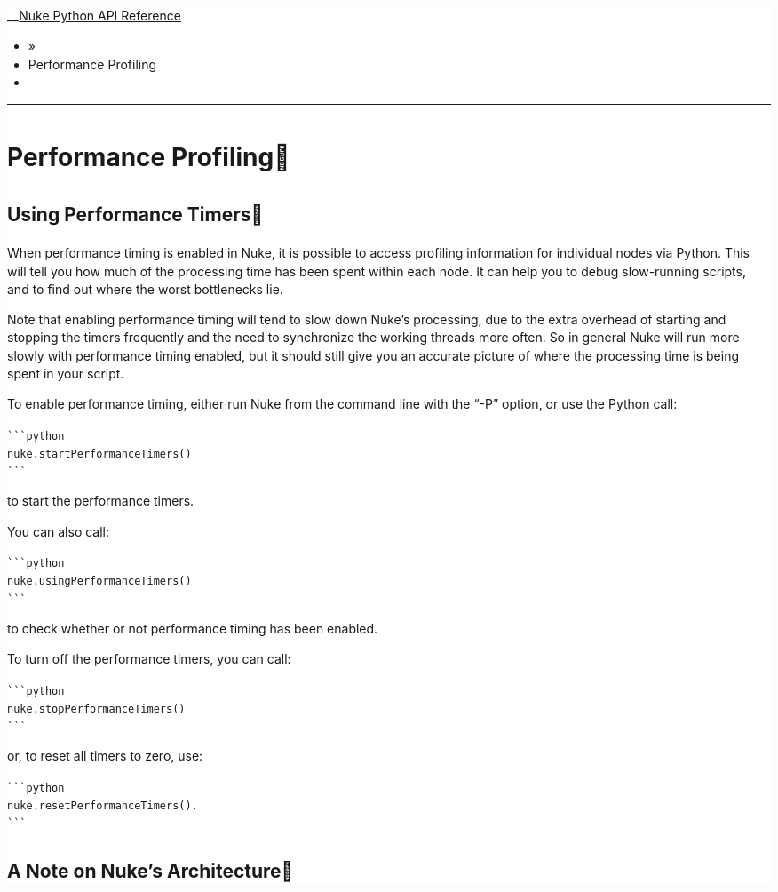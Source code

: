 __[Nuke Python API Reference](index.html)

  * [](index.html) »
  * Performance Profiling
  * 


* * *

# Performance Profiling

## Using Performance Timers

When performance timing is enabled in Nuke, it is possible to access profiling information for individual nodes via Python. This will tell you how much of the processing time has been spent within each node. It can help you to debug slow-running scripts, and to find out where the worst bottlenecks lie.

Note that enabling performance timing will tend to slow down Nuke’s processing, due to the extra overhead of starting and stopping the timers frequently and the need to synchronize the working threads more often. So in general Nuke will run more slowly with performance timing enabled, but it should still give you an accurate picture of where the processing time is being spent in your script.

To enable performance timing, either run Nuke from the command line with the “-P” option, or use the Python call:
    
    
    ```python
    nuke.startPerformanceTimers()
    ```

to start the performance timers.

You can also call:
    
    
    ```python
    nuke.usingPerformanceTimers()
    ```

to check whether or not performance timing has been enabled.

To turn off the performance timers, you can call:
    
    
    ```python
    nuke.stopPerformanceTimers()
    ```

or, to reset all timers to zero, use:
    
    
    ```python
    nuke.resetPerformanceTimers().
    ```

## A Note on Nuke’s Architecture
